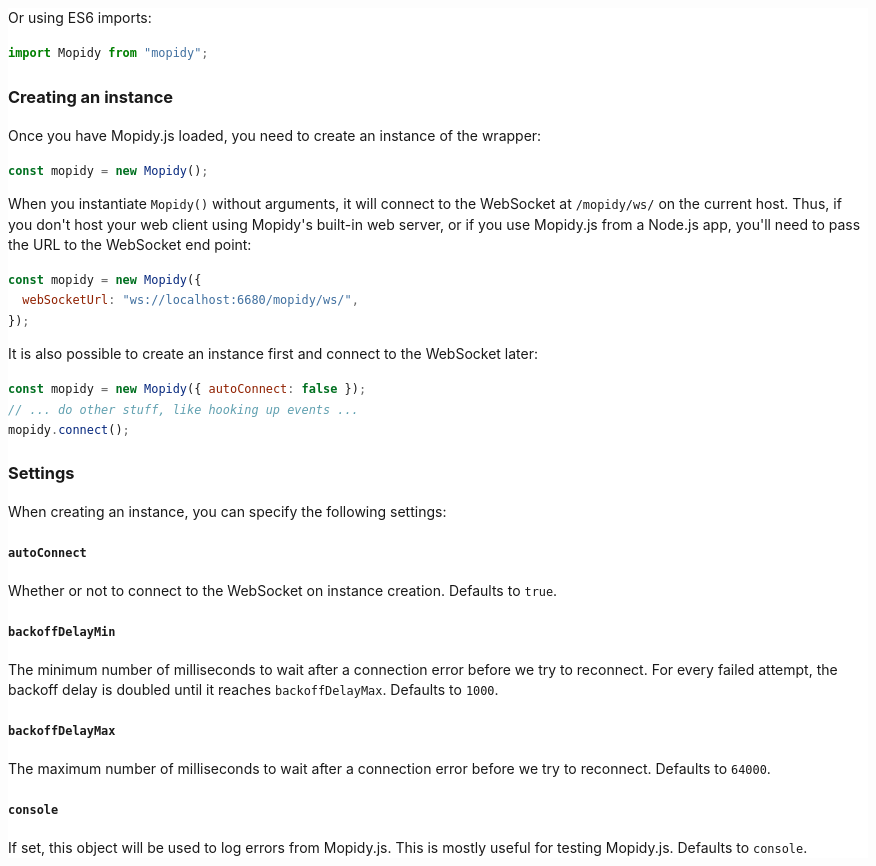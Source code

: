 Or using ES6 imports:

```js
import Mopidy from "mopidy";
```

### Creating an instance

Once you have Mopidy.js loaded, you need to create an instance of the wrapper:

```js
const mopidy = new Mopidy();
```

When you instantiate `Mopidy()` without arguments, it will connect to
the WebSocket at `/mopidy/ws/` on the current host. Thus, if you don't host
your web client using Mopidy's built-in web server, or if you use Mopidy.js
from a Node.js app, you'll need to pass the URL to the WebSocket end point:

```js
const mopidy = new Mopidy({
  webSocketUrl: "ws://localhost:6680/mopidy/ws/",
});
```

It is also possible to create an instance first and connect to the WebSocket
later:

```js
const mopidy = new Mopidy({ autoConnect: false });
// ... do other stuff, like hooking up events ...
mopidy.connect();
```

### Settings

When creating an instance, you can specify the following settings:

#### `autoConnect`

Whether or not to connect to the WebSocket on instance creation.
Defaults to `true`.

#### `backoffDelayMin`

The minimum number of milliseconds to wait after a connection error before
we try to reconnect. For every failed attempt, the backoff delay is doubled
until it reaches `backoffDelayMax`. Defaults to `1000`.

#### `backoffDelayMax`

The maximum number of milliseconds to wait after a connection error before
we try to reconnect. Defaults to `64000`.

#### `console`

If set, this object will be used to log errors from Mopidy.js. This is
mostly useful for testing Mopidy.js. Defaults to `console`.
